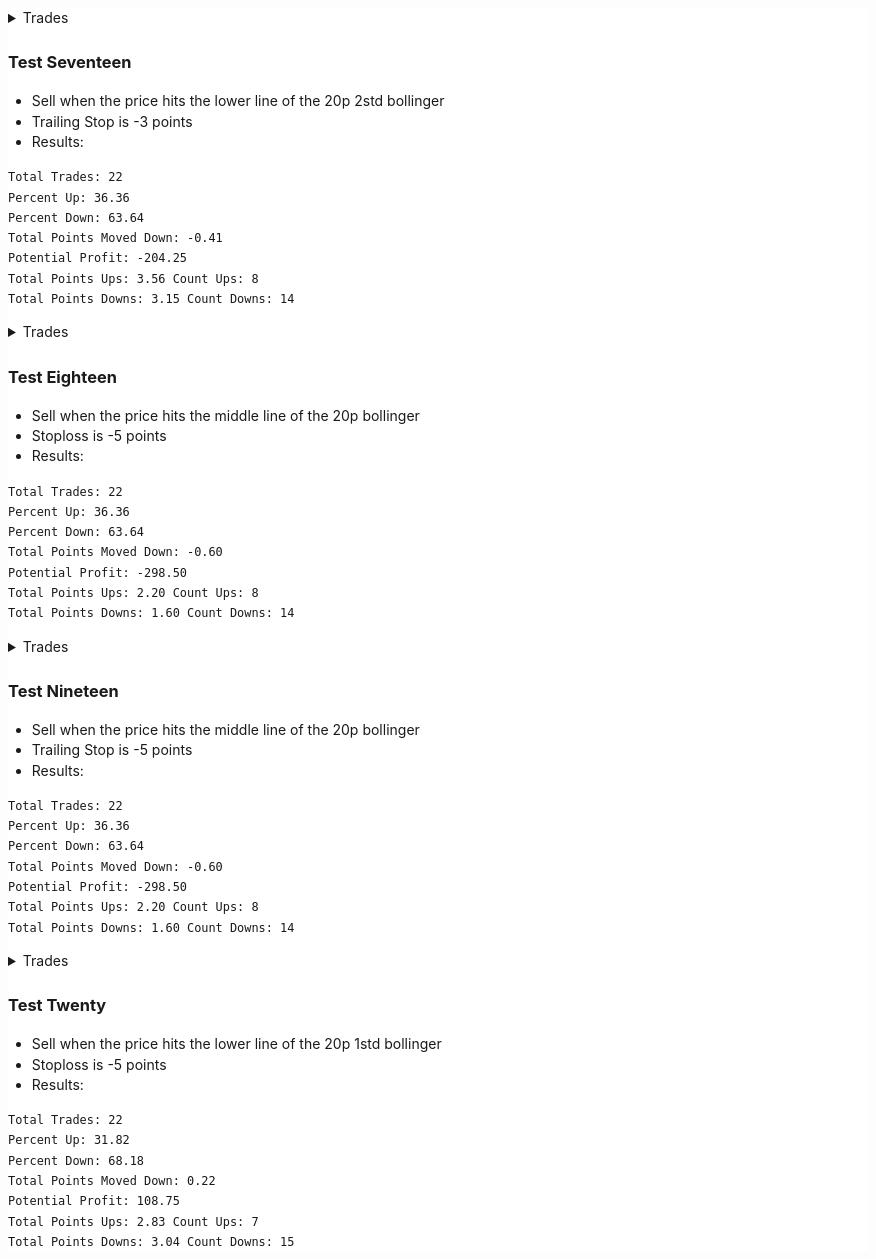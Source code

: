 <details><summary>Trades</summary></details>

### Test Seventeen
* Sell when the price hits the lower line of the 20p 2std bollinger
* Trailing Stop is -3 points
* Results:
```
Total Trades: 22
Percent Up: 36.36
Percent Down: 63.64
Total Points Moved Down: -0.41
Potential Profit: -204.25
Total Points Ups: 3.56 Count Ups: 8
Total Points Downs: 3.15 Count Downs: 14
```

<details><summary>Trades</summary></details>

### Test Eighteen
* Sell when the price hits the middle line of the 20p bollinger
* Stoploss is -5 points
* Results:
```
Total Trades: 22
Percent Up: 36.36
Percent Down: 63.64
Total Points Moved Down: -0.60
Potential Profit: -298.50
Total Points Ups: 2.20 Count Ups: 8
Total Points Downs: 1.60 Count Downs: 14
```

<details><summary>Trades</summary></details>

### Test Nineteen
* Sell when the price hits the middle line of the 20p bollinger
* Trailing Stop is -5 points
* Results:
```
Total Trades: 22
Percent Up: 36.36
Percent Down: 63.64
Total Points Moved Down: -0.60
Potential Profit: -298.50
Total Points Ups: 2.20 Count Ups: 8
Total Points Downs: 1.60 Count Downs: 14
```

<details><summary>Trades</summary></details>

### Test Twenty
* Sell when the price hits the lower line of the 20p 1std bollinger
* Stoploss is -5 points
* Results:
```
Total Trades: 22
Percent Up: 31.82
Percent Down: 68.18
Total Points Moved Down: 0.22
Potential Profit: 108.75
Total Points Ups: 2.83 Count Ups: 7
Total Points Downs: 3.04 Count Downs: 15
```
